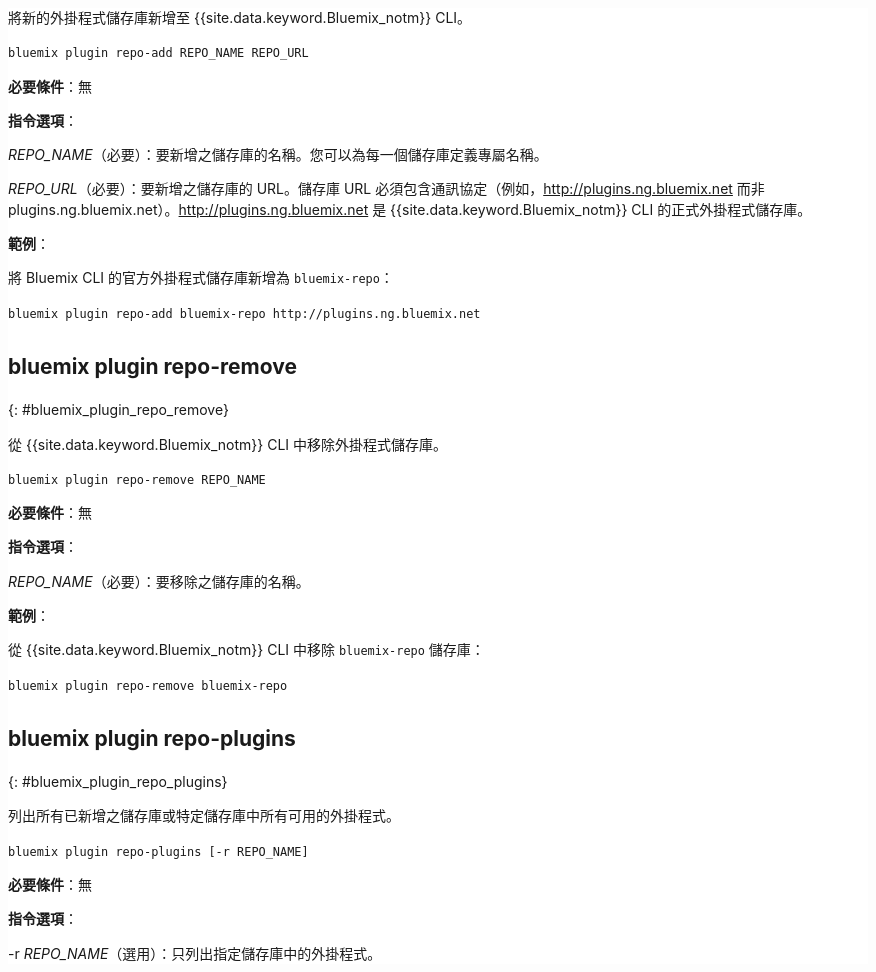 將新的外掛程式儲存庫新增至 {{site.data.keyword.Bluemix_notm}} CLI。

```
bluemix plugin repo-add REPO_NAME REPO_URL
```

**必要條件**：無

**指令選項**：

*REPO_NAME*（必要）：要新增之儲存庫的名稱。您可以為每一個儲存庫定義專屬名稱。

*REPO_URL*（必要）：要新增之儲存庫的 URL。儲存庫 URL 必須包含通訊協定（例如，http://plugins.ng.bluemix.net 而非 plugins.ng.bluemix.net）。http://plugins.ng.bluemix.net 是 {{site.data.keyword.Bluemix_notm}} CLI 的正式外掛程式儲存庫。

**範例**：

將 Bluemix CLI 的官方外掛程式儲存庫新增為 `bluemix-repo`：

```
bluemix plugin repo-add bluemix-repo http://plugins.ng.bluemix.net
```


## bluemix plugin repo-remove
{: #bluemix_plugin_repo_remove}

從 {{site.data.keyword.Bluemix_notm}} CLI 中移除外掛程式儲存庫。

```
bluemix plugin repo-remove REPO_NAME
```

**必要條件**：無

**指令選項**：

*REPO_NAME*（必要）：要移除之儲存庫的名稱。

**範例**：

從 {{site.data.keyword.Bluemix_notm}} CLI 中移除 `bluemix-repo` 儲存庫：

```
bluemix plugin repo-remove bluemix-repo
```


## bluemix plugin repo-plugins
{: #bluemix_plugin_repo_plugins}

列出所有已新增之儲存庫或特定儲存庫中所有可用的外掛程式。

```
bluemix plugin repo-plugins [-r REPO_NAME]
```

**必要條件**：無

**指令選項**：

-r *REPO_NAME*（選用）：只列出指定儲存庫中的外掛程式。
